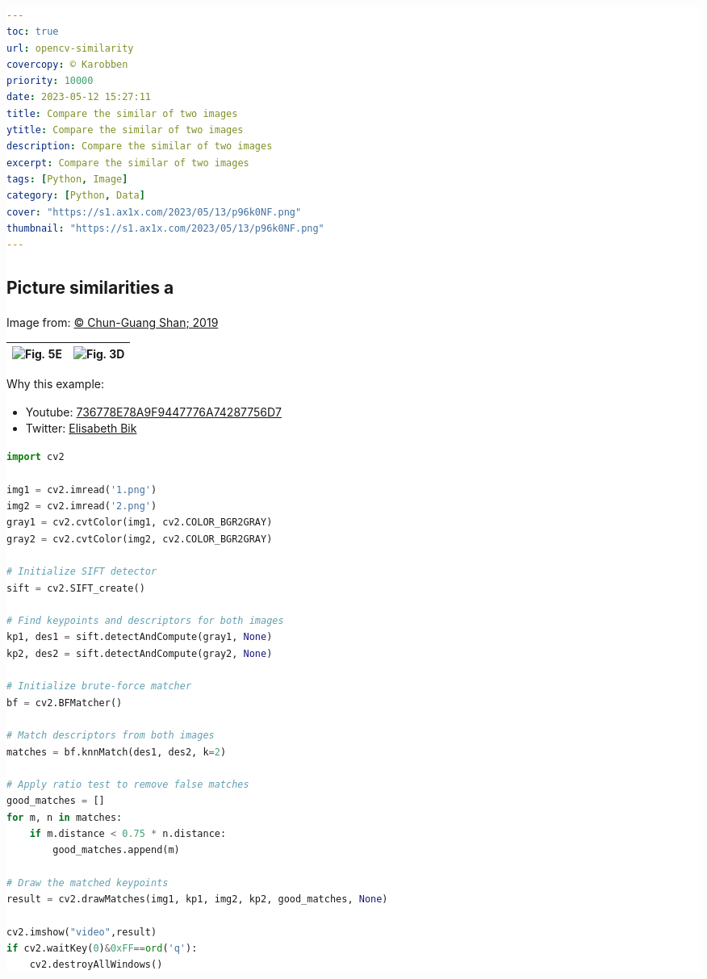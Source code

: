 ```yaml
---
toc: true
url: opencv-similarity
covercopy: © Karobben
priority: 10000
date: 2023-05-12 15:27:11
title: Compare the similar of two images
ytitle: Compare the similar of two images
description: Compare the similar of two images
excerpt: Compare the similar of two images
tags: [Python, Image]
category: [Python, Data]
cover: "https://s1.ax1x.com/2023/05/13/p96k0NF.png"
thumbnail: "https://s1.ax1x.com/2023/05/13/p96k0NF.png"
---
```


## Picture similarities a

Image from: [© Chun-Guang Shan; 2019](https://cancerci.biomedcentral.com/articles/10.1186/s12935-019-0924-9#auth-Chun_Guang-Shan)

|![Fig. 5E](https://s1.ax1x.com/2023/05/13/p96k8pj.png)|![Fig. 3D](https://s1.ax1x.com/2023/05/13/p96k1hQ.png)|
|-:|:-|

Why this example: 
- Youtube: [736778E78A9F9447776A74287756D7](https://www.youtube.com/watch?v=QKOmaQ8bnO8)
- Twitter: [Elisabeth Bik](https://twitter.com/MicrobiomDigest)

```python
import cv2

img1 = cv2.imread('1.png')
img2 = cv2.imread('2.png')
gray1 = cv2.cvtColor(img1, cv2.COLOR_BGR2GRAY)
gray2 = cv2.cvtColor(img2, cv2.COLOR_BGR2GRAY)

# Initialize SIFT detector
sift = cv2.SIFT_create()

# Find keypoints and descriptors for both images
kp1, des1 = sift.detectAndCompute(gray1, None)
kp2, des2 = sift.detectAndCompute(gray2, None)

# Initialize brute-force matcher
bf = cv2.BFMatcher()

# Match descriptors from both images
matches = bf.knnMatch(des1, des2, k=2)

# Apply ratio test to remove false matches
good_matches = []
for m, n in matches:
    if m.distance < 0.75 * n.distance:
        good_matches.append(m)

# Draw the matched keypoints
result = cv2.drawMatches(img1, kp1, img2, kp2, good_matches, None)

cv2.imshow("video",result)
if cv2.waitKey(0)&0xFF==ord('q'):
    cv2.destroyAllWindows()
```
